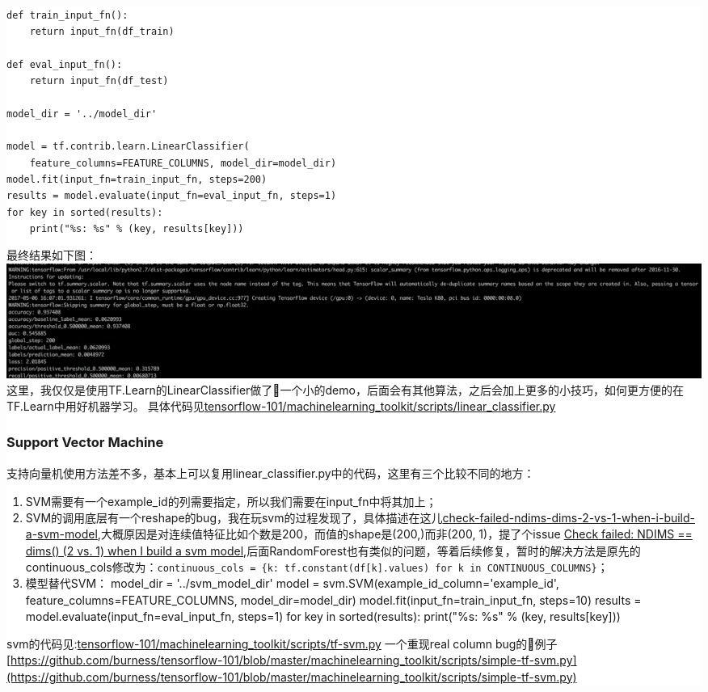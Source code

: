     def train_input_fn():
        return input_fn(df_train)

    def eval_input_fn():
        return input_fn(df_test)

    model_dir = '../model_dir'

    model = tf.contrib.learn.LinearClassifier(
        feature_columns=FEATURE_COLUMNS, model_dir=model_dir)
    model.fit(input_fn=train_input_fn, steps=200)
    results = model.evaluate(input_fn=eval_input_fn, steps=1)
    for key in sorted(results):
        print("%s: %s" % (key, results[key]))

最终结果如下图：
![](../images//tf-mltookit-linear-00.png)
这里，我仅仅是使用TF.Learn的LinearClassifier做了一个小的demo，后面会有其他算法，之后会加上更多的小技巧，如何更方便的在TF.Learn中用好机器学习。
具体代码见[tensorflow-101/machinelearning_toolkit/scripts/linear_classifier.py](https://github.com/burness/tensorflow-101/blob/master/machinelearning_toolkit/scripts/linear_classifier.py)

### Support Vector Machine
支持向量机使用方法差不多，基本上可以复用linear_classifier.py中的代码，这里有三个比较不同的地方：
 1. SVM需要有一个example_id的列需要指定，所以我们需要在input_fn中将其加上；
 2. SVM的调用底层有一个reshape的bug，我在玩svm的过程发现了，具体描述在这儿[check-failed-ndims-dims-2-vs-1-when-i-build-a-svm-model](http://stackoverflow.com/questions/43638488/check-failed-ndims-dims-2-vs-1-when-i-build-a-svm-model),大概原因是对连续值特征比如个数是200，而值的shape是(200,)而非(200, 1)，提了个issue [Check failed: NDIMS == dims() (2 vs. 1) when I build a svm model](https://github.com/tensorflow/tensorflow/issues/9505),后面RandomForest也有类似的问题，等着后续修复，暂时的解决方法是原先的continuous_cols修改为：`continuous_cols = {k: tf.constant(df[k].values) for k in CONTINUOUS_COLUMNS}`；
 3. 模型替代SVM：
    model_dir = '../svm_model_dir'
    model = svm.SVM(example_id_column='example_id',
                    feature_columns=FEATURE_COLUMNS,
                    model_dir=model_dir)
    model.fit(input_fn=train_input_fn, steps=10)
    results = model.evaluate(input_fn=eval_input_fn, steps=1)
    for key in sorted(results):
        print("%s: %s" % (key, results[key]))

 svm的代码见:[tensorflow-101/machinelearning_toolkit/scripts/tf-svm.py](https://github.com/burness/tensorflow-101/blob/master/machinelearning_toolkit/scripts/tf-svm.py)
 一个重现real column bug的例子[https://github.com/burness/tensorflow-101/blob/master/machinelearning_toolkit/scripts/simple-tf-svm.py](https://github.com/burness/tensorflow-101/blob/master/machinelearning_toolkit/scripts/simple-tf-svm.py)
